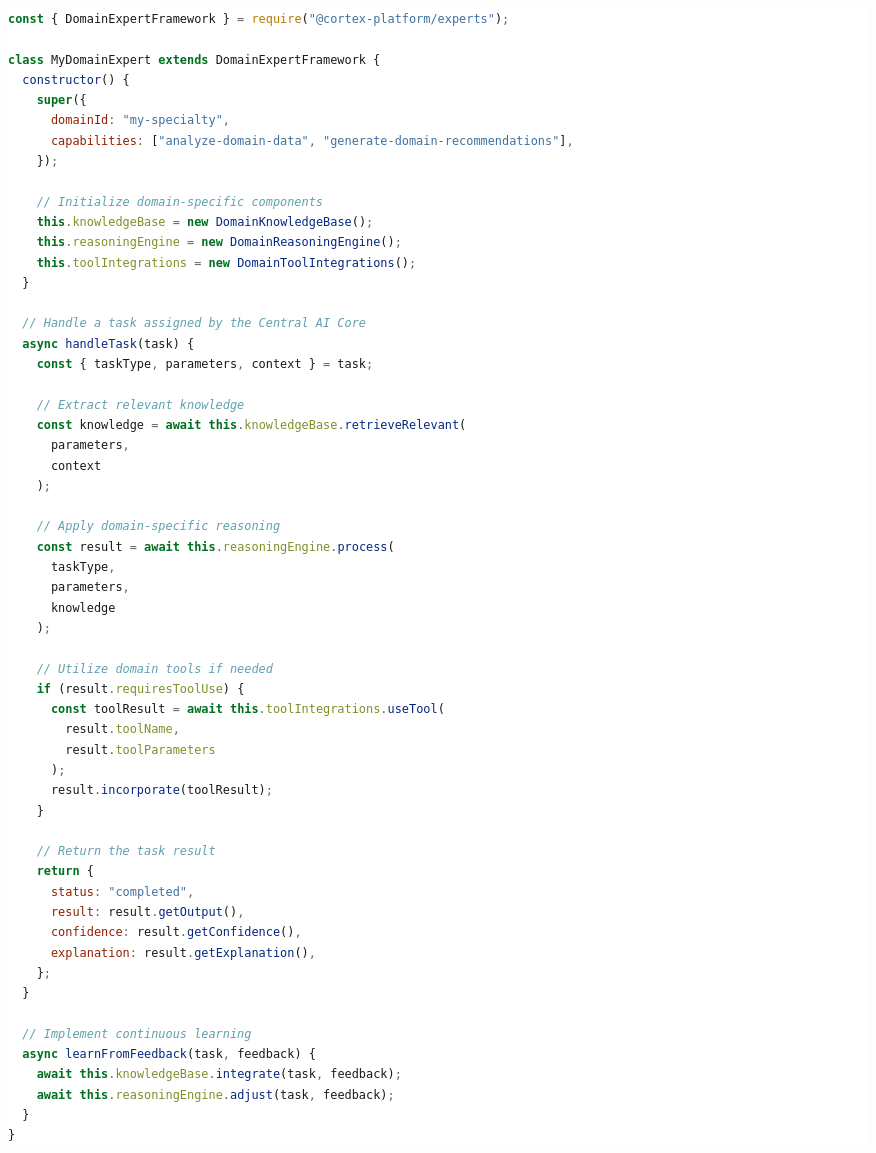 ```javascript
const { DomainExpertFramework } = require("@cortex-platform/experts");

class MyDomainExpert extends DomainExpertFramework {
  constructor() {
    super({
      domainId: "my-specialty",
      capabilities: ["analyze-domain-data", "generate-domain-recommendations"],
    });

    // Initialize domain-specific components
    this.knowledgeBase = new DomainKnowledgeBase();
    this.reasoningEngine = new DomainReasoningEngine();
    this.toolIntegrations = new DomainToolIntegrations();
  }

  // Handle a task assigned by the Central AI Core
  async handleTask(task) {
    const { taskType, parameters, context } = task;

    // Extract relevant knowledge
    const knowledge = await this.knowledgeBase.retrieveRelevant(
      parameters,
      context
    );

    // Apply domain-specific reasoning
    const result = await this.reasoningEngine.process(
      taskType,
      parameters,
      knowledge
    );

    // Utilize domain tools if needed
    if (result.requiresToolUse) {
      const toolResult = await this.toolIntegrations.useTool(
        result.toolName,
        result.toolParameters
      );
      result.incorporate(toolResult);
    }

    // Return the task result
    return {
      status: "completed",
      result: result.getOutput(),
      confidence: result.getConfidence(),
      explanation: result.getExplanation(),
    };
  }

  // Implement continuous learning
  async learnFromFeedback(task, feedback) {
    await this.knowledgeBase.integrate(task, feedback);
    await this.reasoningEngine.adjust(task, feedback);
  }
}
```
